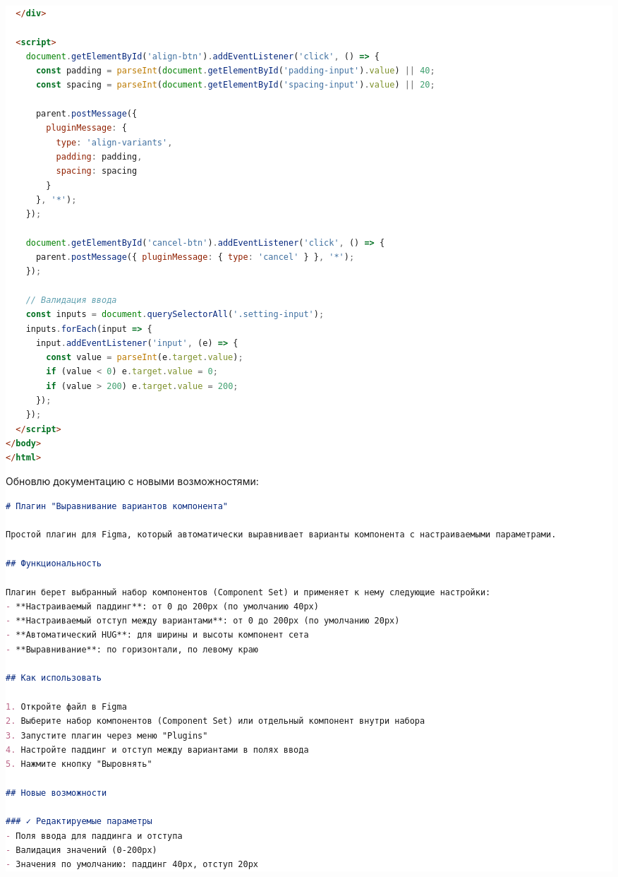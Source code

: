 ```html
  </div>

  <script>
    document.getElementById('align-btn').addEventListener('click', () => {
      const padding = parseInt(document.getElementById('padding-input').value) || 40;
      const spacing = parseInt(document.getElementById('spacing-input').value) || 20;
      
      parent.postMessage({ 
        pluginMessage: { 
          type: 'align-variants',
          padding: padding,
          spacing: spacing
        } 
      }, '*');
    });
    
    document.getElementById('cancel-btn').addEventListener('click', () => {
      parent.postMessage({ pluginMessage: { type: 'cancel' } }, '*');
    });
    
    // Валидация ввода
    const inputs = document.querySelectorAll('.setting-input');
    inputs.forEach(input => {
      input.addEventListener('input', (e) => {
        const value = parseInt(e.target.value);
        if (value < 0) e.target.value = 0;
        if (value > 200) e.target.value = 200;
      });
    });
  </script>
</body>
</html>
```

Обновлю документацию с новыми возможностями:

```markdown
# Плагин "Выравнивание вариантов компонента"

Простой плагин для Figma, который автоматически выравнивает варианты компонента с настраиваемыми параметрами.

## Функциональность

Плагин берет выбранный набор компонентов (Component Set) и применяет к нему следующие настройки:
- **Настраиваемый паддинг**: от 0 до 200px (по умолчанию 40px)
- **Настраиваемый отступ между вариантами**: от 0 до 200px (по умолчанию 20px)
- **Автоматический HUG**: для ширины и высоты компонент сета
- **Выравнивание**: по горизонтали, по левому краю

## Как использовать

1. Откройте файл в Figma
2. Выберите набор компонентов (Component Set) или отдельный компонент внутри набора
3. Запустите плагин через меню "Plugins"
4. Настройте паддинг и отступ между вариантами в полях ввода
5. Нажмите кнопку "Выровнять"

## Новые возможности

### ✓ Редактируемые параметры
- Поля ввода для паддинга и отступа
- Валидация значений (0-200px)
- Значения по умолчанию: паддинг 40px, отступ 20px
```